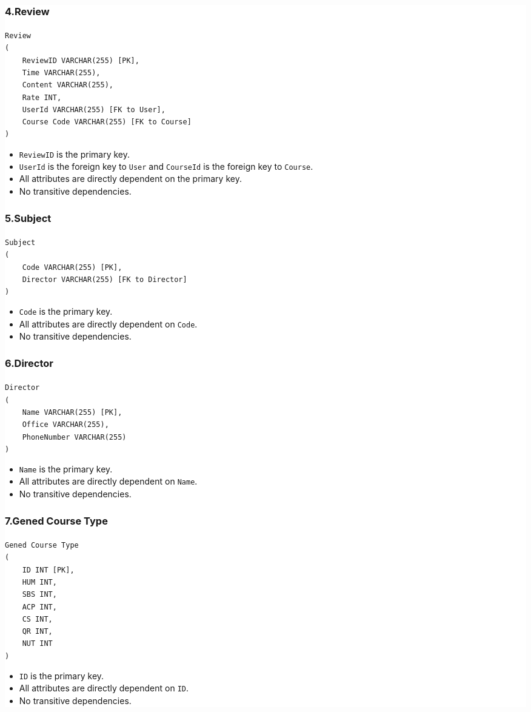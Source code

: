 ### 4.Review

```
Review
(
    ReviewID VARCHAR(255) [PK],
    Time VARCHAR(255),
    Content VARCHAR(255),
    Rate INT,
    UserId VARCHAR(255) [FK to User],
    Course Code VARCHAR(255) [FK to Course]
)

```
- `ReviewID` is the primary key.
- `UserId` is the foreign key to `User` and `CourseId` is the foreign key to `Course`.
- All attributes are directly dependent on the primary key.
- No transitive dependencies.

### 5.Subject

```
Subject
(
    Code VARCHAR(255) [PK],
    Director VARCHAR(255) [FK to Director]
)
```

- `Code` is the primary key.
- All attributes are directly dependent on `Code`.
- No transitive dependencies.


### 6.Director

```
Director
(
    Name VARCHAR(255) [PK],
    Office VARCHAR(255),
    PhoneNumber VARCHAR(255)
)
```

- `Name` is the primary key.
- All attributes are directly dependent on `Name`.
- No transitive dependencies.

### 7.Gened Course Type

```
Gened Course Type
(
    ID INT [PK],
    HUM INT,
    SBS INT,
    ACP INT,
    CS INT,
    QR INT,
    NUT INT
)
```
- `ID` is the primary key.
- All attributes are directly dependent on `ID`.
- No transitive dependencies.
